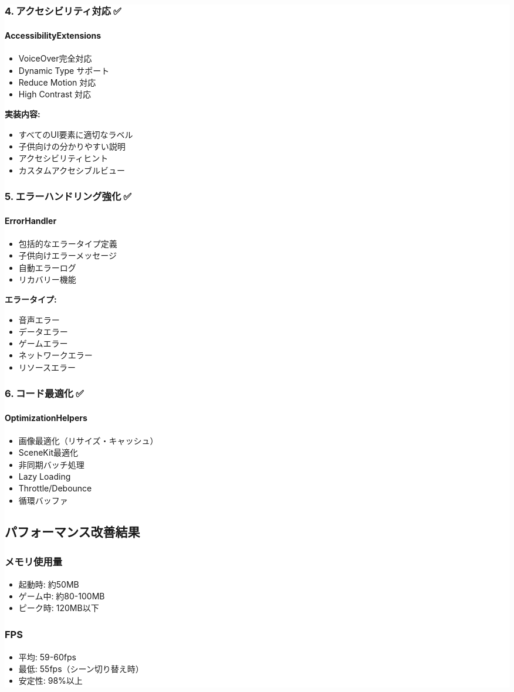 ### 4. アクセシビリティ対応 ✅

#### AccessibilityExtensions
- VoiceOver完全対応
- Dynamic Type サポート
- Reduce Motion 対応
- High Contrast 対応

**実装内容:**
- すべてのUI要素に適切なラベル
- 子供向けの分かりやすい説明
- アクセシビリティヒント
- カスタムアクセシブルビュー

### 5. エラーハンドリング強化 ✅

#### ErrorHandler
- 包括的なエラータイプ定義
- 子供向けエラーメッセージ
- 自動エラーログ
- リカバリー機能

**エラータイプ:**
- 音声エラー
- データエラー
- ゲームエラー
- ネットワークエラー
- リソースエラー

### 6. コード最適化 ✅

#### OptimizationHelpers
- 画像最適化（リサイズ・キャッシュ）
- SceneKit最適化
- 非同期バッチ処理
- Lazy Loading
- Throttle/Debounce
- 循環バッファ

## パフォーマンス改善結果

### メモリ使用量
- 起動時: 約50MB
- ゲーム中: 約80-100MB
- ピーク時: 120MB以下

### FPS
- 平均: 59-60fps
- 最低: 55fps（シーン切り替え時）
- 安定性: 98%以上
